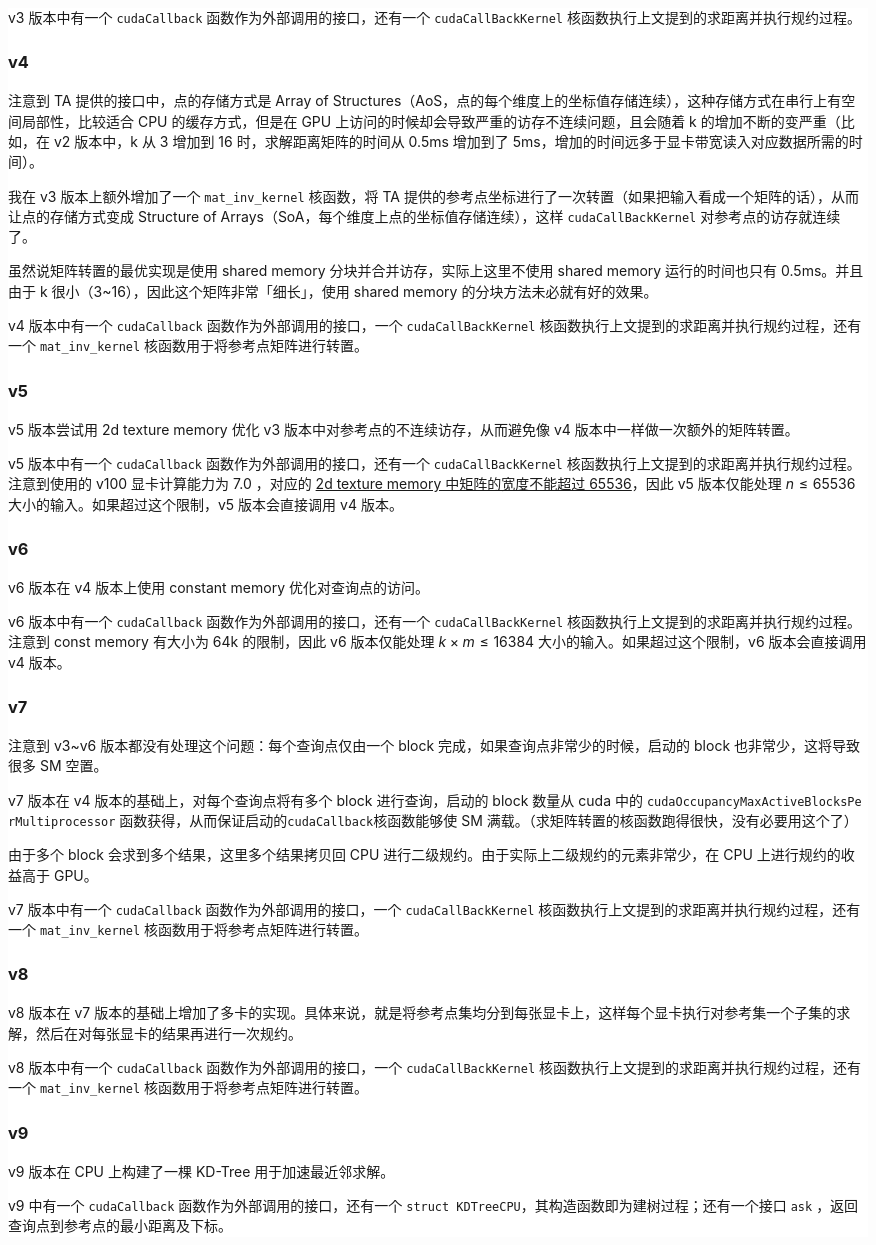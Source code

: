 v3 版本中有一个 `cudaCallback` 函数作为外部调用的接口，还有一个 `cudaCallBackKernel` 核函数执行上文提到的求距离并执行规约过程。

### v4

注意到 TA 提供的接口中，点的存储方式是 Array of Structures（AoS，点的每个维度上的坐标值存储连续），这种存储方式在串行上有空间局部性，比较适合 CPU 的缓存方式，但是在 GPU 上访问的时候却会导致严重的访存不连续问题，且会随着 k 的增加不断的变严重（比如，在 v2 版本中，k 从 3 增加到 16 时，求解距离矩阵的时间从 0.5ms 增加到了 5ms，增加的时间远多于显卡带宽读入对应数据所需的时间）。

我在 v3 版本上额外增加了一个 `mat_inv_kernel` 核函数，将 TA 提供的参考点坐标进行了一次转置（如果把输入看成一个矩阵的话），从而让点的存储方式变成 Structure of Arrays（SoA，每个维度上点的坐标值存储连续），这样 `cudaCallBackKernel` 对参考点的访存就连续了。

虽然说矩阵转置的最优实现是使用 shared memory 分块并合并访存，实际上这里不使用 shared memory 运行的时间也只有 0.5ms。并且由于 k 很小（3\~16），因此这个矩阵非常「细长」，使用 shared memory 的分块方法未必就有好的效果。

v4 版本中有一个 `cudaCallback` 函数作为外部调用的接口，一个 `cudaCallBackKernel` 核函数执行上文提到的求距离并执行规约过程，还有一个 `mat_inv_kernel` 核函数用于将参考点矩阵进行转置。

### v5

v5 版本尝试用 2d texture memory 优化 v3 版本中对参考点的不连续访存，从而避免像 v4 版本中一样做一次额外的矩阵转置。

v5 版本中有一个 `cudaCallback` 函数作为外部调用的接口，还有一个 `cudaCallBackKernel` 核函数执行上文提到的求距离并执行规约过程。注意到使用的 v100 显卡计算能力为 7.0 ，对应的 [2d texture memory 中矩阵的宽度不能超过 65536](https://docs.nvidia.com/cuda/cuda-c-programming-guide/index.html#features-and-technical-specifications__technical-specifications-per-compute-capability)，因此 v5 版本仅能处理 $n\le65536$ 大小的输入。如果超过这个限制，v5 版本会直接调用 v4 版本。

### v6

v6 版本在 v4 版本上使用 constant memory 优化对查询点的访问。

v6 版本中有一个 `cudaCallback` 函数作为外部调用的接口，还有一个 `cudaCallBackKernel` 核函数执行上文提到的求距离并执行规约过程。注意到 const memory 有大小为 64k 的限制，因此 v6 版本仅能处理 $k\times m\le16384$ 大小的输入。如果超过这个限制，v6 版本会直接调用 v4 版本。

### v7

注意到 v3\~v6 版本都没有处理这个问题：每个查询点仅由一个 block 完成，如果查询点非常少的时候，启动的 block 也非常少，这将导致很多 SM 空置。

v7 版本在 v4 版本的基础上，对每个查询点将有多个 block 进行查询，启动的 block 数量从 cuda 中的 `cudaOccupancyMaxActiveBlocksPerMultiprocessor` 函数获得，从而保证启动的`cudaCallback`核函数能够使 SM 满载。（求矩阵转置的核函数跑得很快，没有必要用这个了）

由于多个 block 会求到多个结果，这里多个结果拷贝回 CPU 进行二级规约。由于实际上二级规约的元素非常少，在 CPU 上进行规约的收益高于 GPU。

v7 版本中有一个 `cudaCallback` 函数作为外部调用的接口，一个 `cudaCallBackKernel` 核函数执行上文提到的求距离并执行规约过程，还有一个 `mat_inv_kernel` 核函数用于将参考点矩阵进行转置。

### v8

v8 版本在 v7 版本的基础上增加了多卡的实现。具体来说，就是将参考点集均分到每张显卡上，这样每个显卡执行对参考集一个子集的求解，然后在对每张显卡的结果再进行一次规约。

v8 版本中有一个 `cudaCallback` 函数作为外部调用的接口，一个 `cudaCallBackKernel` 核函数执行上文提到的求距离并执行规约过程，还有一个 `mat_inv_kernel` 核函数用于将参考点矩阵进行转置。

### v9

v9 版本在 CPU 上构建了一棵 KD-Tree 用于加速最近邻求解。

v9 中有一个 `cudaCallback` 函数作为外部调用的接口，还有一个 `struct KDTreeCPU`，其构造函数即为建树过程；还有一个接口 `ask` ，返回查询点到参考点的最小距离及下标。
